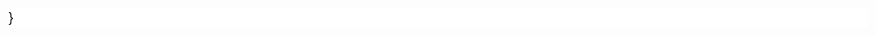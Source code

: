 }
</style>
<title>Nmap Scan Report - Scanned at Thu Jan 28 12:14:47 2016</title>
<script type="text/javascript">
     
      
                
      function toggle(divID) {
        var item = document.getElementById(divID);
        if (item) {
          item.className=(item.className=='hidden')?'unhidden':'hidden';
        }
      }
           
      function togglePorts(tableID,portState) {
        var table = document.getElementById(tableID);    
        var tbody = table.getElementsByTagName("tbody")[0];
        var rows = tbody.getElementsByTagName("tr");
        for (var i=0; i < rows.length; i++) {
          var value = rows[i].getElementsByTagName("td")[2].firstChild.nodeValue;
          if (value == portState) {
            rows[i].style.display = (rows[i].style.display == 'none')?'':'none';
          }
        }
      }
      
      function toggleAll(portState) {
        var allTables = document.getElementsByTagName("table");
        for (var c=0; c < allTables.length; c++) {
          if (allTables[c].id != "") {
            togglePorts(allTables[c].id, portState)
          }
        }
      }
      
      function init (){
        toggleAll('closed');
        toggleAll('filtered');     
      }     
            
      window.onload = init; 
      
      
    
    </script>
</head>
<body>
<a name="top"></a><div id="container">
<h1>Nmap Scan Report - Scanned at Thu Jan 28 12:14:47 2016</h1>
<ul id="menu">
<li><a href="#scansummary">Scan Summary</a></li>
<li> | <a href="#host_192_168_1_1" class="up">net1gateway.ifslab.net (192.168.1.1)
                  </a>
</li>
<li> | <a href="#host_192_168_1_20" class="up">192.168.1.20</a>
</li>
<li> | <a href="#host_192_168_1_99" class="up">ice100f.ifslab.net (192.168.1.99)
                  </a>
</li>
<li> | <a href="#host_192_168_1_190" class="up">state.ifslab.net (192.168.1.190)
                  </a>
</li>
<li> | <a href="#host_192_168_1_199" class="up">mmini.ifslab.net (192.168.1.199)
                  </a>
</li>
<li> | <a href="#host_192_168_1_202" class="up">192.168.1.202</a>
</li>
<li> | <a href="#host_192_168_1_204" class="up">192.168.1.204</a>
